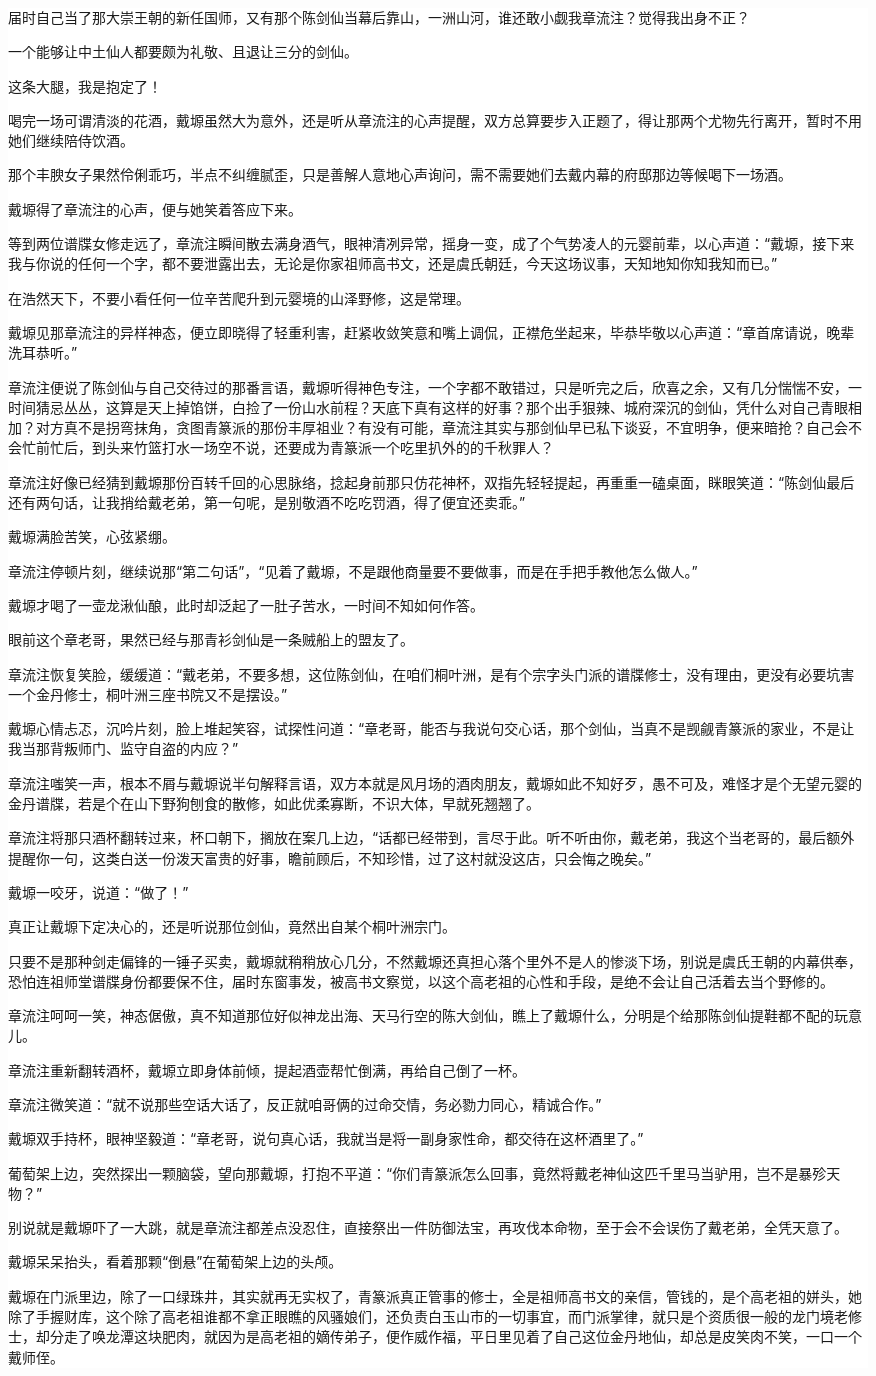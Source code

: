    届时自己当了那大崇王朝的新任国师，又有那个陈剑仙当幕后靠山，一洲山河，谁还敢小觑我章流注？觉得我出身不正？

   一个能够让中土仙人都要颇为礼敬、且退让三分的剑仙。

   这条大腿，我是抱定了！

   喝完一场可谓清淡的花酒，戴塬虽然大为意外，还是听从章流注的心声提醒，双方总算要步入正题了，得让那两个尤物先行离开，暂时不用她们继续陪侍饮酒。

   那个丰腴女子果然伶俐乖巧，半点不纠缠腻歪，只是善解人意地心声询问，需不需要她们去戴内幕的府邸那边等候喝下一场酒。

   戴塬得了章流注的心声，便与她笑着答应下来。

   等到两位谱牒女修走远了，章流注瞬间散去满身酒气，眼神清冽异常，摇身一变，成了个气势凌人的元婴前辈，以心声道：“戴塬，接下来我与你说的任何一个字，都不要泄露出去，无论是你家祖师高书文，还是虞氏朝廷，今天这场议事，天知地知你知我知而已。”

   在浩然天下，不要小看任何一位辛苦爬升到元婴境的山泽野修，这是常理。

   戴塬见那章流注的异样神态，便立即晓得了轻重利害，赶紧收敛笑意和嘴上调侃，正襟危坐起来，毕恭毕敬以心声道：“章首席请说，晚辈洗耳恭听。”

   章流注便说了陈剑仙与自己交待过的那番言语，戴塬听得神色专注，一个字都不敢错过，只是听完之后，欣喜之余，又有几分惴惴不安，一时间猜忌丛丛，这算是天上掉馅饼，白捡了一份山水前程？天底下真有这样的好事？那个出手狠辣、城府深沉的剑仙，凭什么对自己青眼相加？对方真不是拐弯抹角，贪图青篆派的那份丰厚祖业？有没有可能，章流注其实与那剑仙早已私下谈妥，不宜明争，便来暗抢？自己会不会忙前忙后，到头来竹篮打水一场空不说，还要成为青篆派一个吃里扒外的的千秋罪人？

   章流注好像已经猜到戴塬那份百转千回的心思脉络，捻起身前那只仿花神杯，双指先轻轻提起，再重重一磕桌面，眯眼笑道：“陈剑仙最后还有两句话，让我捎给戴老弟，第一句呢，是别敬酒不吃吃罚酒，得了便宜还卖乖。”

   戴塬满脸苦笑，心弦紧绷。

   章流注停顿片刻，继续说那“第二句话”，“见着了戴塬，不是跟他商量要不要做事，而是在手把手教他怎么做人。”

   戴塬才喝了一壶龙湫仙酿，此时却泛起了一肚子苦水，一时间不知如何作答。

   眼前这个章老哥，果然已经与那青衫剑仙是一条贼船上的盟友了。

   章流注恢复笑脸，缓缓道：“戴老弟，不要多想，这位陈剑仙，在咱们桐叶洲，是有个宗字头门派的谱牒修士，没有理由，更没有必要坑害一个金丹修士，桐叶洲三座书院又不是摆设。”

   戴塬心情忐忑，沉吟片刻，脸上堆起笑容，试探性问道：“章老哥，能否与我说句交心话，那个剑仙，当真不是觊觎青篆派的家业，不是让我当那背叛师门、监守自盗的内应？”

   章流注嗤笑一声，根本不屑与戴塬说半句解释言语，双方本就是风月场的酒肉朋友，戴塬如此不知好歹，愚不可及，难怪才是个无望元婴的金丹谱牒，若是个在山下野狗刨食的散修，如此优柔寡断，不识大体，早就死翘翘了。

   章流注将那只酒杯翻转过来，杯口朝下，搁放在案几上边，“话都已经带到，言尽于此。听不听由你，戴老弟，我这个当老哥的，最后额外提醒你一句，这类白送一份泼天富贵的好事，瞻前顾后，不知珍惜，过了这村就没这店，只会悔之晚矣。”

   戴塬一咬牙，说道：“做了！”

   真正让戴塬下定决心的，还是听说那位剑仙，竟然出自某个桐叶洲宗门。

   只要不是那种剑走偏锋的一锤子买卖，戴塬就稍稍放心几分，不然戴塬还真担心落个里外不是人的惨淡下场，别说是虞氏王朝的内幕供奉，恐怕连祖师堂谱牒身份都要保不住，届时东窗事发，被高书文察觉，以这个高老祖的心性和手段，是绝不会让自己活着去当个野修的。

   章流注呵呵一笑，神态倨傲，真不知道那位好似神龙出海、天马行空的陈大剑仙，瞧上了戴塬什么，分明是个给那陈剑仙提鞋都不配的玩意儿。

   章流注重新翻转酒杯，戴塬立即身体前倾，提起酒壶帮忙倒满，再给自己倒了一杯。

   章流注微笑道：“就不说那些空话大话了，反正就咱哥俩的过命交情，务必勠力同心，精诚合作。”

   戴塬双手持杯，眼神坚毅道：“章老哥，说句真心话，我就当是将一副身家性命，都交待在这杯酒里了。”

   葡萄架上边，突然探出一颗脑袋，望向那戴塬，打抱不平道：“你们青篆派怎么回事，竟然将戴老神仙这匹千里马当驴用，岂不是暴殄天物？”

   别说就是戴塬吓了一大跳，就是章流注都差点没忍住，直接祭出一件防御法宝，再攻伐本命物，至于会不会误伤了戴老弟，全凭天意了。

   戴塬呆呆抬头，看着那颗“倒悬”在葡萄架上边的头颅。

   戴塬在门派里边，除了一口绿珠井，其实就再无实权了，青篆派真正管事的修士，全是祖师高书文的亲信，管钱的，是个高老祖的姘头，她除了手握财库，这个除了高老祖谁都不拿正眼瞧的风骚娘们，还负责白玉山市的一切事宜，而门派掌律，就只是个资质很一般的龙门境老修士，却分走了唤龙潭这块肥肉，就因为是高老祖的嫡传弟子，便作威作福，平日里见着了自己这位金丹地仙，却总是皮笑肉不笑，一口一个戴师侄。
